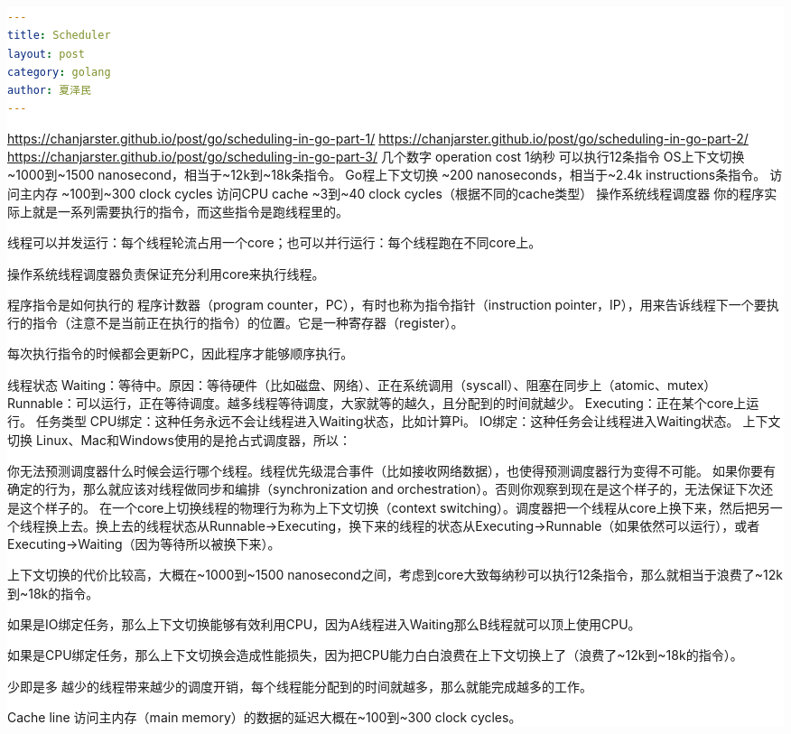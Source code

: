 ```yaml
---
title: Scheduler
layout: post
category: golang
author: 夏泽民
---
```

https://chanjarster.github.io/post/go/scheduling-in-go-part-1/
https://chanjarster.github.io/post/go/scheduling-in-go-part-2/
https://chanjarster.github.io/post/go/scheduling-in-go-part-3/
几个数字
operation	cost
1纳秒	可以执行12条指令
OS上下文切换	~1000到~1500 nanosecond，相当于~12k到~18k条指令。
Go程上下文切换	~200 nanoseconds，相当于~2.4k instructions条指令。
访问主内存	~100到~300 clock cycles
访问CPU cache	~3到~40 clock cycles（根据不同的cache类型）
操作系统线程调度器
你的程序实际上就是一系列需要执行的指令，而这些指令是跑线程里的。

线程可以并发运行：每个线程轮流占用一个core；也可以并行运行：每个线程跑在不同core上。

操作系统线程调度器负责保证充分利用core来执行线程。

程序指令是如何执行的
程序计数器（program counter，PC），有时也称为指令指针（instruction pointer，IP），用来告诉线程下一个要执行的指令（注意不是当前正在执行的指令）的位置。它是一种寄存器（register）。

每次执行指令的时候都会更新PC，因此程序才能够顺序执行。

线程状态
Waiting：等待中。原因：等待硬件（比如磁盘、网络）、正在系统调用（syscall）、阻塞在同步上（atomic、mutex）
Runnable：可以运行，正在等待调度。越多线程等待调度，大家就等的越久，且分配到的时间就越少。
Executing：正在某个core上运行。
任务类型
CPU绑定：这种任务永远不会让线程进入Waiting状态，比如计算Pi。
IO绑定：这种任务会让线程进入Waiting状态。
上下文切换
Linux、Mac和Windows使用的是抢占式调度器，所以：

你无法预测调度器什么时候会运行哪个线程。线程优先级混合事件（比如接收网络数据），也使得预测调度器行为变得不可能。
如果你要有确定的行为，那么就应该对线程做同步和编排（synchronization and orchestration）。否则你观察到现在是这个样子的，无法保证下次还是这个样子的。
在一个core上切换线程的物理行为称为上下文切换（context switching）。调度器把一个线程从core上换下来，然后把另一个线程换上去。换上去的线程状态从Runnable->Executing，换下来的线程的状态从Executing->Runnable（如果依然可以运行），或者Executing->Waiting（因为等待所以被换下来）。

上下文切换的代价比较高，大概在~1000到~1500 nanosecond之间，考虑到core大致每纳秒可以执行12条指令，那么就相当于浪费了~12k到~18k的指令。

如果是IO绑定任务，那么上下文切换能够有效利用CPU，因为A线程进入Waiting那么B线程就可以顶上使用CPU。

如果是CPU绑定任务，那么上下文切换会造成性能损失，因为把CPU能力白白浪费在上下文切换上了（浪费了~12k到~18k的指令）。

少即是多
越少的线程带来越少的调度开销，每个线程能分配到的时间就越多，那么就能完成越多的工作。

Cache line
访问主内存（main memory）的数据的延迟大概在~100到~300 clock cycles。
